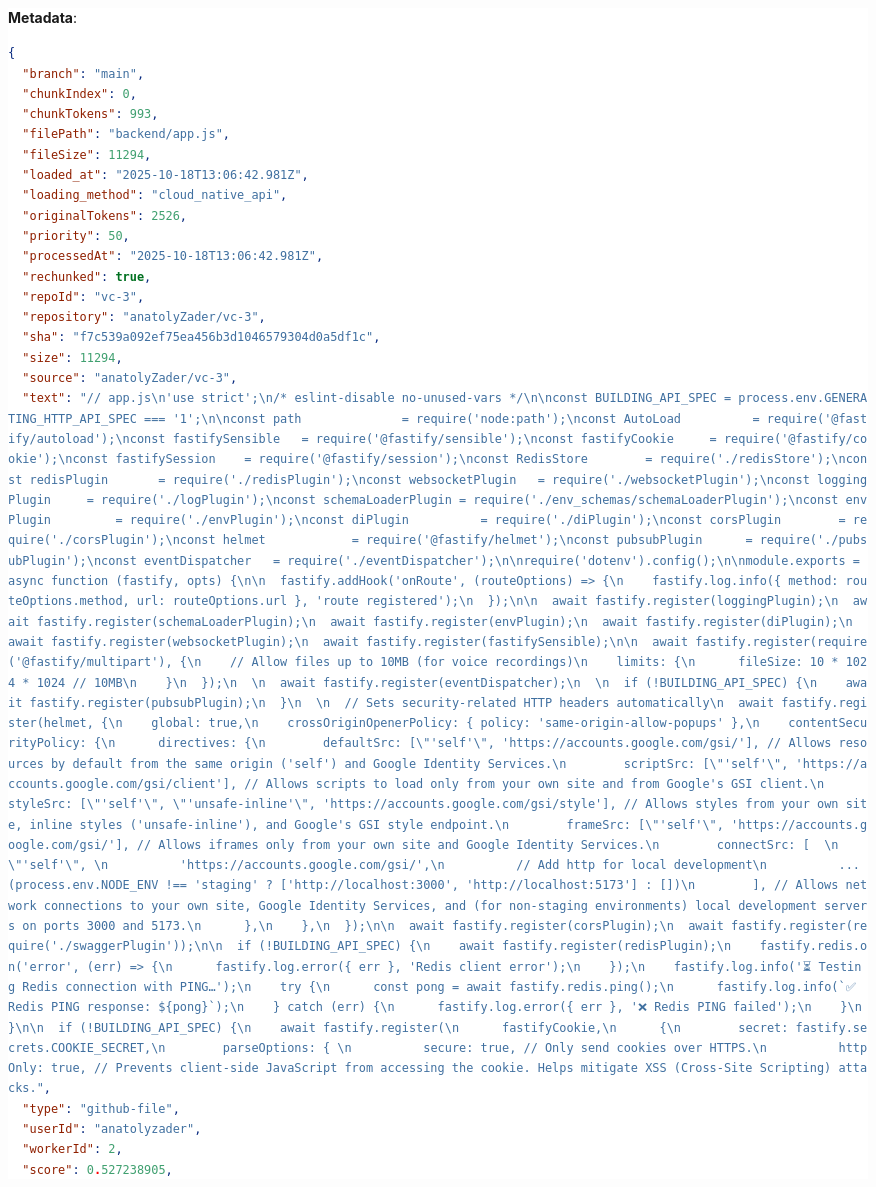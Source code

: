 **Metadata**:
```json
{
  "branch": "main",
  "chunkIndex": 0,
  "chunkTokens": 993,
  "filePath": "backend/app.js",
  "fileSize": 11294,
  "loaded_at": "2025-10-18T13:06:42.981Z",
  "loading_method": "cloud_native_api",
  "originalTokens": 2526,
  "priority": 50,
  "processedAt": "2025-10-18T13:06:42.981Z",
  "rechunked": true,
  "repoId": "vc-3",
  "repository": "anatolyZader/vc-3",
  "sha": "f7c539a092ef75ea456b3d1046579304d0a5df1c",
  "size": 11294,
  "source": "anatolyZader/vc-3",
  "text": "// app.js\n'use strict';\n/* eslint-disable no-unused-vars */\n\nconst BUILDING_API_SPEC = process.env.GENERATING_HTTP_API_SPEC === '1';\n\nconst path              = require('node:path');\nconst AutoLoad          = require('@fastify/autoload');\nconst fastifySensible   = require('@fastify/sensible');\nconst fastifyCookie     = require('@fastify/cookie');\nconst fastifySession    = require('@fastify/session');\nconst RedisStore        = require('./redisStore');\nconst redisPlugin       = require('./redisPlugin');\nconst websocketPlugin   = require('./websocketPlugin');\nconst loggingPlugin     = require('./logPlugin');\nconst schemaLoaderPlugin = require('./env_schemas/schemaLoaderPlugin');\nconst envPlugin         = require('./envPlugin');\nconst diPlugin          = require('./diPlugin');\nconst corsPlugin        = require('./corsPlugin');\nconst helmet            = require('@fastify/helmet');\nconst pubsubPlugin      = require('./pubsubPlugin');\nconst eventDispatcher   = require('./eventDispatcher');\n\nrequire('dotenv').config();\n\nmodule.exports = async function (fastify, opts) {\n\n  fastify.addHook('onRoute', (routeOptions) => {\n    fastify.log.info({ method: routeOptions.method, url: routeOptions.url }, 'route registered');\n  });\n\n  await fastify.register(loggingPlugin);\n  await fastify.register(schemaLoaderPlugin);\n  await fastify.register(envPlugin);\n  await fastify.register(diPlugin);\n  await fastify.register(websocketPlugin);\n  await fastify.register(fastifySensible);\n\n  await fastify.register(require('@fastify/multipart'), {\n    // Allow files up to 10MB (for voice recordings)\n    limits: {\n      fileSize: 10 * 1024 * 1024 // 10MB\n    }\n  });\n  \n  await fastify.register(eventDispatcher);\n  \n  if (!BUILDING_API_SPEC) {\n    await fastify.register(pubsubPlugin);\n  }\n  \n  // Sets security-related HTTP headers automatically\n  await fastify.register(helmet, {\n    global: true,\n    crossOriginOpenerPolicy: { policy: 'same-origin-allow-popups' },\n    contentSecurityPolicy: {\n      directives: {\n        defaultSrc: [\"'self'\", 'https://accounts.google.com/gsi/'], // Allows resources by default from the same origin ('self') and Google Identity Services.\n        scriptSrc: [\"'self'\", 'https://accounts.google.com/gsi/client'], // Allows scripts to load only from your own site and from Google's GSI client.\n        styleSrc: [\"'self'\", \"'unsafe-inline'\", 'https://accounts.google.com/gsi/style'], // Allows styles from your own site, inline styles ('unsafe-inline'), and Google's GSI style endpoint.\n        frameSrc: [\"'self'\", 'https://accounts.google.com/gsi/'], // Allows iframes only from your own site and Google Identity Services.\n        connectSrc: [  \n          \"'self'\", \n          'https://accounts.google.com/gsi/',\n          // Add http for local development\n          ...(process.env.NODE_ENV !== 'staging' ? ['http://localhost:3000', 'http://localhost:5173'] : [])\n        ], // Allows network connections to your own site, Google Identity Services, and (for non-staging environments) local development servers on ports 3000 and 5173.\n      },\n    },\n  });\n\n  await fastify.register(corsPlugin);\n  await fastify.register(require('./swaggerPlugin'));\n\n  if (!BUILDING_API_SPEC) {\n    await fastify.register(redisPlugin);\n    fastify.redis.on('error', (err) => {\n      fastify.log.error({ err }, 'Redis client error');\n    });\n    fastify.log.info('⏳ Testing Redis connection with PING…');\n    try {\n      const pong = await fastify.redis.ping();\n      fastify.log.info(`✅ Redis PING response: ${pong}`);\n    } catch (err) {\n      fastify.log.error({ err }, '❌ Redis PING failed');\n    }\n  }\n\n  if (!BUILDING_API_SPEC) {\n    await fastify.register(\n      fastifyCookie,\n      {\n        secret: fastify.secrets.COOKIE_SECRET,\n        parseOptions: { \n          secure: true, // Only send cookies over HTTPS.\n          httpOnly: true, // Prevents client-side JavaScript from accessing the cookie. Helps mitigate XSS (Cross-Site Scripting) attacks.",
  "type": "github-file",
  "userId": "anatolyzader",
  "workerId": 2,
  "score": 0.527238905,
```